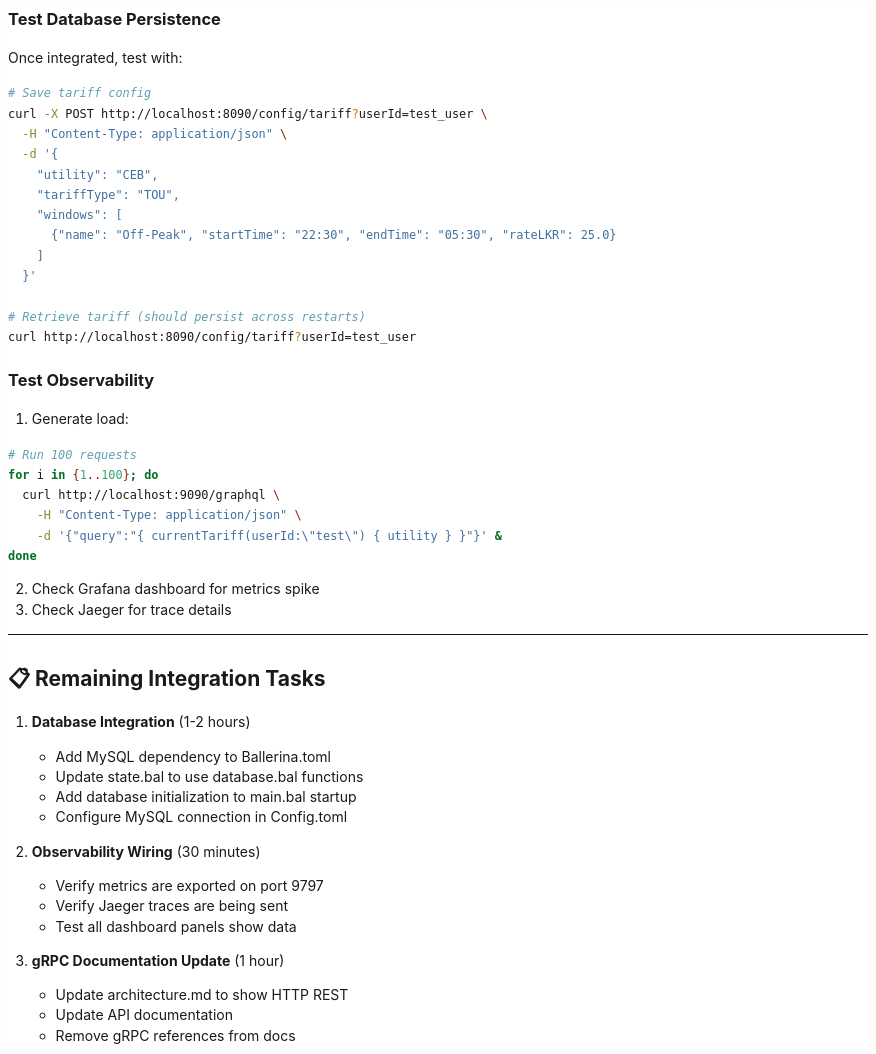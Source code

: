 ### Test Database Persistence

Once integrated, test with:

```bash
# Save tariff config
curl -X POST http://localhost:8090/config/tariff?userId=test_user \
  -H "Content-Type: application/json" \
  -d '{
    "utility": "CEB",
    "tariffType": "TOU",
    "windows": [
      {"name": "Off-Peak", "startTime": "22:30", "endTime": "05:30", "rateLKR": 25.0}
    ]
  }'

# Retrieve tariff (should persist across restarts)
curl http://localhost:8090/config/tariff?userId=test_user
```

### Test Observability

1. Generate load:
```bash
# Run 100 requests
for i in {1..100}; do
  curl http://localhost:9090/graphql \
    -H "Content-Type: application/json" \
    -d '{"query":"{ currentTariff(userId:\"test\") { utility } }"}' &
done
```

2. Check Grafana dashboard for metrics spike
3. Check Jaeger for trace details

---

## 📋 Remaining Integration Tasks

1. **Database Integration** (1-2 hours)
   - Add MySQL dependency to Ballerina.toml
   - Update state.bal to use database.bal functions
   - Add database initialization to main.bal startup
   - Configure MySQL connection in Config.toml

2. **Observability Wiring** (30 minutes)
   - Verify metrics are exported on port 9797
   - Verify Jaeger traces are being sent
   - Test all dashboard panels show data

3. **gRPC Documentation Update** (1 hour)
   - Update architecture.md to show HTTP REST
   - Update API documentation
   - Remove gRPC references from docs
